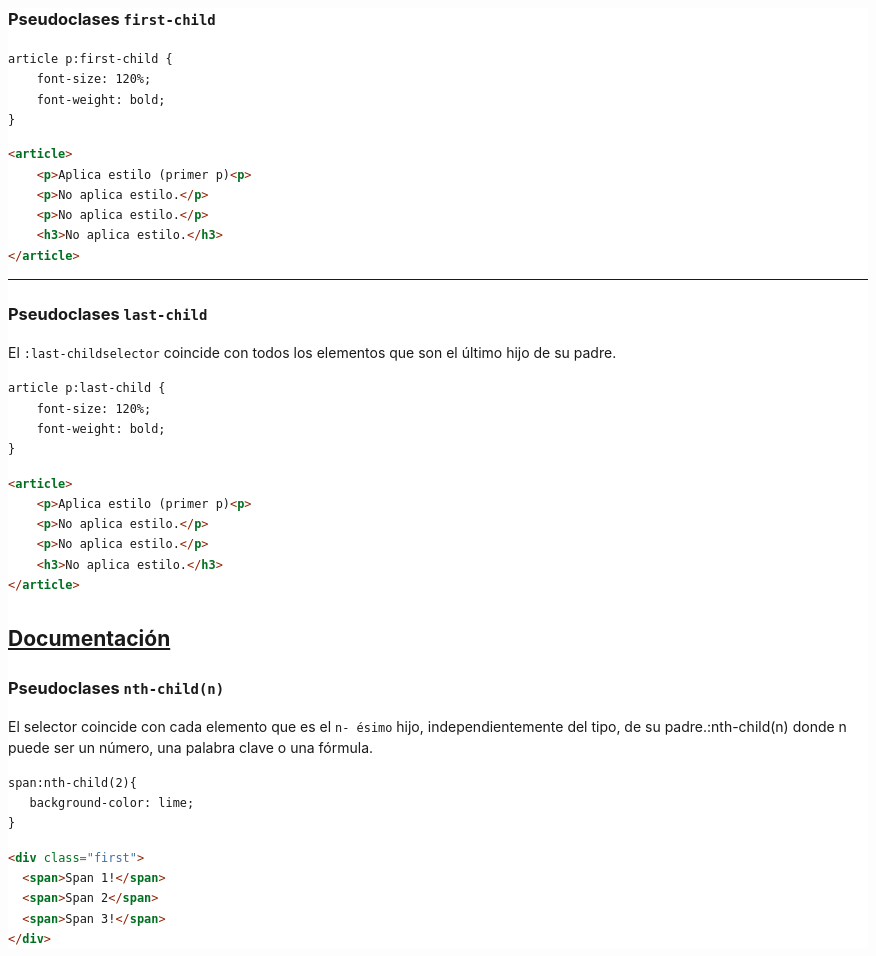 ### Pseudoclases `first-child`

```markdown
article p:first-child {
    font-size: 120%;
    font-weight: bold;
}
```

```markdown
<article>
	<p>Aplica estilo (primer p)<p>
	<p>No aplica estilo.</p>
	<p>No aplica estilo.</p>
	<h3>No aplica estilo.</h3>
</article>
```


---
### Pseudoclases `last-child`

El `:last-childselector` coincide con todos los elementos que son el último hijo de su padre.

```markdown
article p:last-child {
    font-size: 120%;
    font-weight: bold;
}
```

```markdown
<article>
	<p>Aplica estilo (primer p)<p>
	<p>No aplica estilo.</p>
	<p>No aplica estilo.</p>
	<h3>No aplica estilo.</h3>
</article>
```
[Documentación](https://www.w3schools.com/cssref/sel_last-child.asp)
---

### Pseudoclases `nth-child(n)`

El selector coincide con cada elemento que es el `n- ésimo` hijo, independientemente del tipo, de su padre.:nth-child(n) donde n puede ser un número, una palabra clave o una fórmula.


```markdown 
span:nth-child(2){
   background-color: lime;
}
```


```markdown 
<div class="first">
  <span>Span 1!</span>
  <span>Span 2</span>
  <span>Span 3!</span>  
</div>
```

